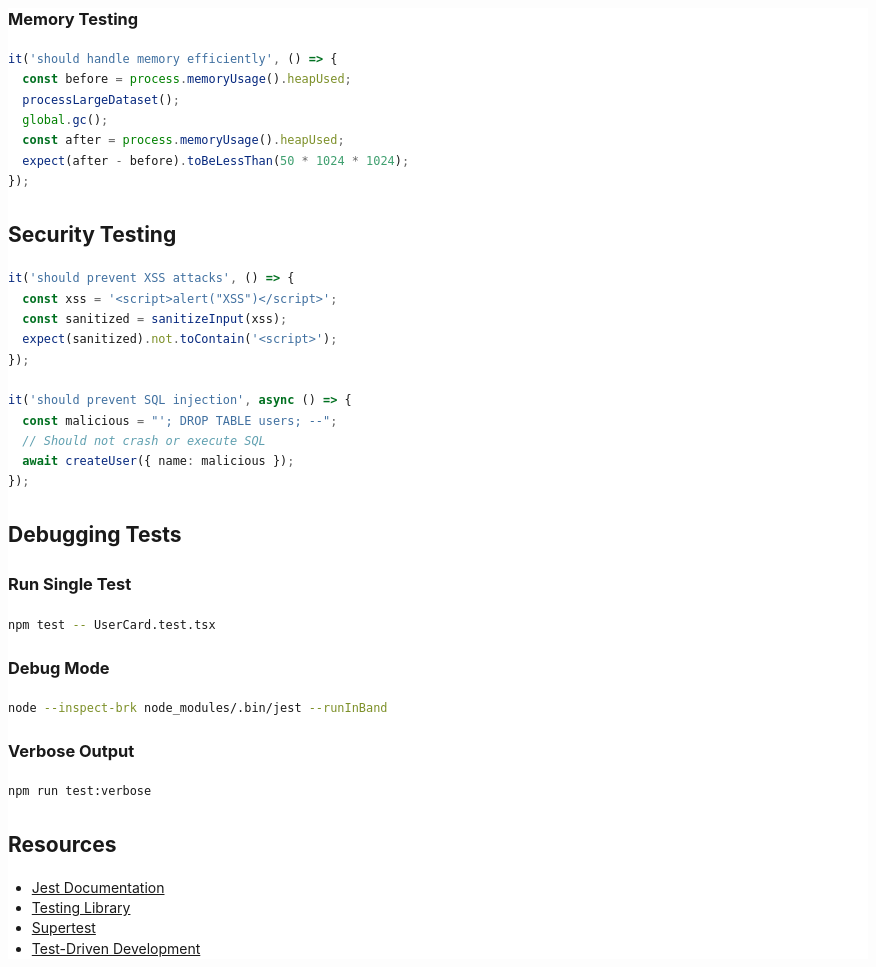### Memory Testing
```typescript
it('should handle memory efficiently', () => {
  const before = process.memoryUsage().heapUsed;
  processLargeDataset();
  global.gc();
  const after = process.memoryUsage().heapUsed;
  expect(after - before).toBeLessThan(50 * 1024 * 1024);
});
```

## Security Testing

```typescript
it('should prevent XSS attacks', () => {
  const xss = '<script>alert("XSS")</script>';
  const sanitized = sanitizeInput(xss);
  expect(sanitized).not.toContain('<script>');
});

it('should prevent SQL injection', async () => {
  const malicious = "'; DROP TABLE users; --";
  // Should not crash or execute SQL
  await createUser({ name: malicious });
});
```

## Debugging Tests

### Run Single Test
```bash
npm test -- UserCard.test.tsx
```

### Debug Mode
```bash
node --inspect-brk node_modules/.bin/jest --runInBand
```

### Verbose Output
```bash
npm run test:verbose
```

## Resources

- [Jest Documentation](https://jestjs.io/)
- [Testing Library](https://testing-library.com/)
- [Supertest](https://github.com/visionmedia/supertest)
- [Test-Driven Development](https://martinfowler.com/bliki/TestDrivenDevelopment.html)
